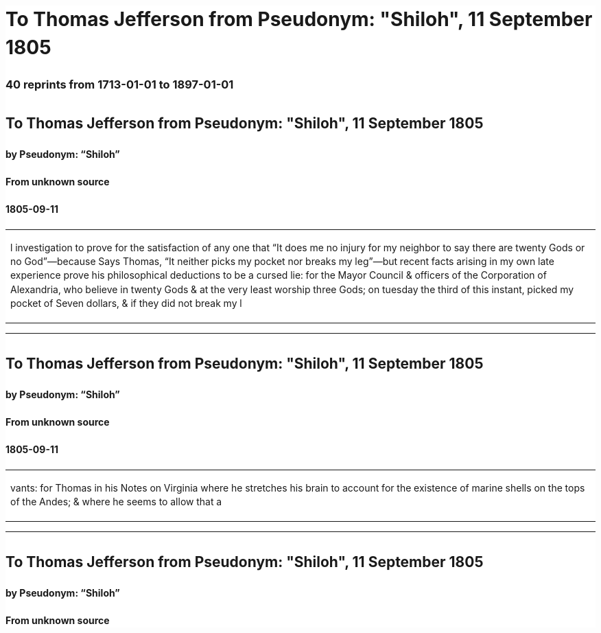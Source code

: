 
# To Thomas Jefferson from Pseudonym: "Shiloh", 11 September 1805

### 40 reprints from 1713-01-01 to 1897-01-01

## To Thomas Jefferson from Pseudonym: "Shiloh", 11 September 1805

#### by Pseudonym: “Shiloh”

#### From unknown source

#### 1805-09-11

<table style="width: 100%;"><tr><td style="width: 50%">

l investigation to prove for the satisfaction of any one that “It does me no injury for my neighbor to say there are twenty Gods or no God”—because Says Thomas, “It neither picks my pocket nor breaks my leg”—but recent facts arising in my own late experience prove his philosophical deductions to be a cursed lie: for the Mayor Council &amp; officers of the Corporation of Alexandria, who believe in twenty Gods &amp; at the very least worship three Gods; on tuesday the third of this instant, picked my pocket of Seven dollars, &amp; if they did not break my l
</td></tr></table>

---

## To Thomas Jefferson from Pseudonym: "Shiloh", 11 September 1805

#### by Pseudonym: “Shiloh”

#### From unknown source

#### 1805-09-11

<table style="width: 100%;"><tr><td style="width: 50%">

vants: for Thomas in his Notes on Virginia where he stretches his brain to account for the existence of marine shells on the tops of the Andes; &amp; where he seems to allow that a
</td></tr></table>

---

## To Thomas Jefferson from Pseudonym: "Shiloh", 11 September 1805

#### by Pseudonym: “Shiloh”

#### From unknown source
